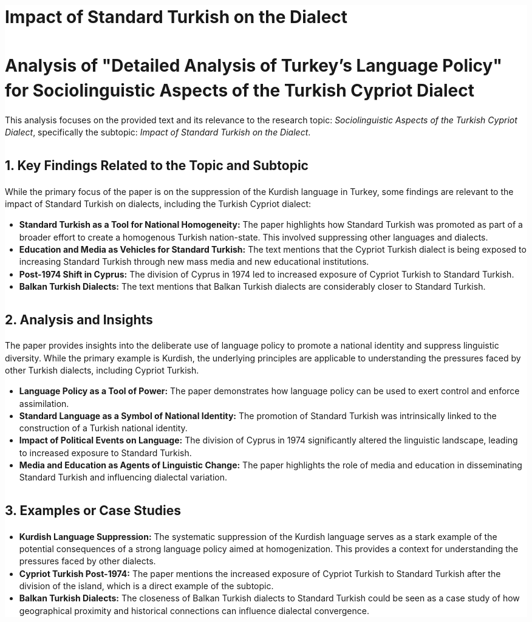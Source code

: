 # Impact of Standard Turkish on the Dialect

# Analysis of "Detailed Analysis of Turkey’s Language Policy" for Sociolinguistic Aspects of the Turkish Cypriot Dialect

This analysis focuses on the provided text and its relevance to the research topic: *Sociolinguistic Aspects of the Turkish Cypriot Dialect*, specifically the subtopic: *Impact of Standard Turkish on the Dialect*.

## 1. Key Findings Related to the Topic and Subtopic

While the primary focus of the paper is on the suppression of the Kurdish language in Turkey, some findings are relevant to the impact of Standard Turkish on dialects, including the Turkish Cypriot dialect:

*   **Standard Turkish as a Tool for National Homogeneity:** The paper highlights how Standard Turkish was promoted as part of a broader effort to create a homogenous Turkish nation-state. This involved suppressing other languages and dialects.
*   **Education and Media as Vehicles for Standard Turkish:** The text mentions that the Cypriot Turkish dialect is being exposed to increasing Standard Turkish through new mass media and new educational institutions.
*   **Post-1974 Shift in Cyprus:** The division of Cyprus in 1974 led to increased exposure of Cypriot Turkish to Standard Turkish.
*   **Balkan Turkish Dialects:** The text mentions that Balkan Turkish dialects are considerably closer to Standard Turkish.

## 2. Analysis and Insights

The paper provides insights into the deliberate use of language policy to promote a national identity and suppress linguistic diversity. While the primary example is Kurdish, the underlying principles are applicable to understanding the pressures faced by other Turkish dialects, including Cypriot Turkish.

*   **Language Policy as a Tool of Power:** The paper demonstrates how language policy can be used to exert control and enforce assimilation.
*   **Standard Language as a Symbol of National Identity:** The promotion of Standard Turkish was intrinsically linked to the construction of a Turkish national identity.
*   **Impact of Political Events on Language:** The division of Cyprus in 1974 significantly altered the linguistic landscape, leading to increased exposure to Standard Turkish.
*   **Media and Education as Agents of Linguistic Change:** The paper highlights the role of media and education in disseminating Standard Turkish and influencing dialectal variation.

## 3. Examples or Case Studies

*   **Kurdish Language Suppression:** The systematic suppression of the Kurdish language serves as a stark example of the potential consequences of a strong language policy aimed at homogenization. This provides a context for understanding the pressures faced by other dialects.
*   **Cypriot Turkish Post-1974:** The paper mentions the increased exposure of Cypriot Turkish to Standard Turkish after the division of the island, which is a direct example of the subtopic.
*   **Balkan Turkish Dialects:** The closeness of Balkan Turkish dialects to Standard Turkish could be seen as a case study of how geographical proximity and historical connections can influence dialectal convergence.
